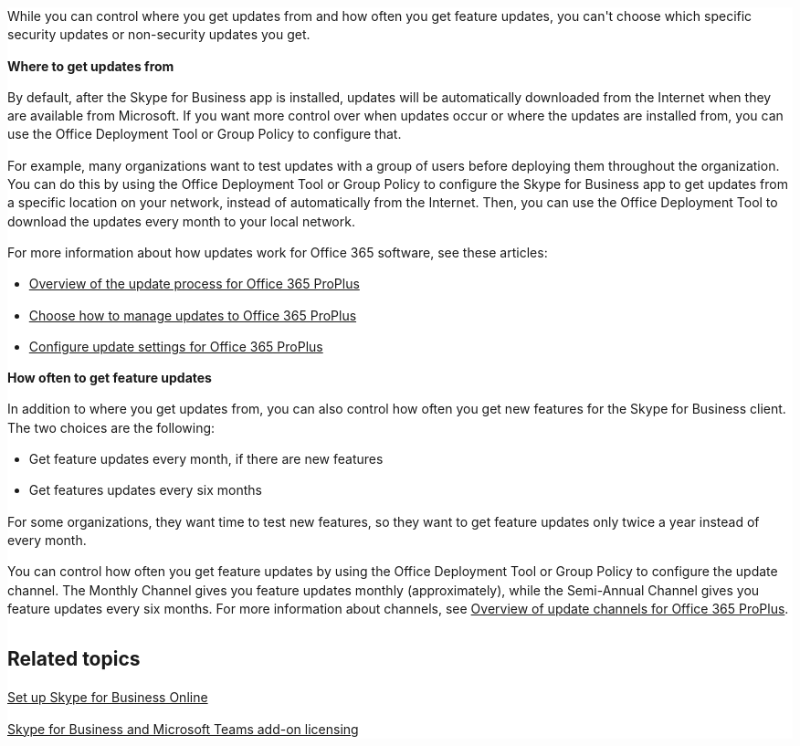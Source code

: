 While you can control where you get updates from and how often you get feature updates, you can't choose which specific security updates or non-security updates you get.
  
 **Where to get updates from**
  
By default, after the Skype for Business app is installed, updates will be automatically downloaded from the Internet when they are available from Microsoft. If you want more control over when updates occur or where the updates are installed from, you can use the Office Deployment Tool or Group Policy to configure that.
  
For example, many organizations want to test updates with a group of users before deploying them throughout the organization. You can do this by using the Office Deployment Tool or Group Policy to configure the Skype for Business app to get updates from a specific location on your network, instead of automatically from the Internet. Then, you can use the Office Deployment Tool to download the updates every month to your local network.
  
For more information about how updates work for Office 365 software, see these articles:
  
- [Overview of the update process for Office 365 ProPlus](https://technet.microsoft.com/en-us/library/dn761709.aspx)
    
- [Choose how to manage updates to Office 365 ProPlus](https://technet.microsoft.com/en-us/library/dn761707.aspx)
    
- [Configure update settings for Office 365 ProPlus](https://technet.microsoft.com/en-us/library/dn761708.aspx)
    
 **How often to get feature updates**
  
In addition to where you get updates from, you can also control how often you get new features for the Skype for Business client. The two choices are the following:
  
- Get feature updates every month, if there are new features
    
- Get features updates every six months
    
For some organizations, they want time to test new features, so they want to get feature updates only twice a year instead of every month.
  
You can control how often you get feature updates by using the Office Deployment Tool or Group Policy to configure the update channel. The Monthly Channel gives you feature updates monthly (approximately), while the Semi-Annual Channel gives you feature updates every six months. For more information about channels, see [Overview of update channels for Office 365 ProPlus](https://support.office.com/article/9ccf0f13-28ff-4975-9bd2-7e4ea2fefef4).
  
## Related topics

[Set up Skype for Business Online](set-up-skype-for-business-online.md)
  
[Skype for Business and Microsoft Teams add-on licensing](../skype-for-business-and-microsoft-teams-add-on-licensing/skype-for-business-and-microsoft-teams-add-on-licensing.md)
  

